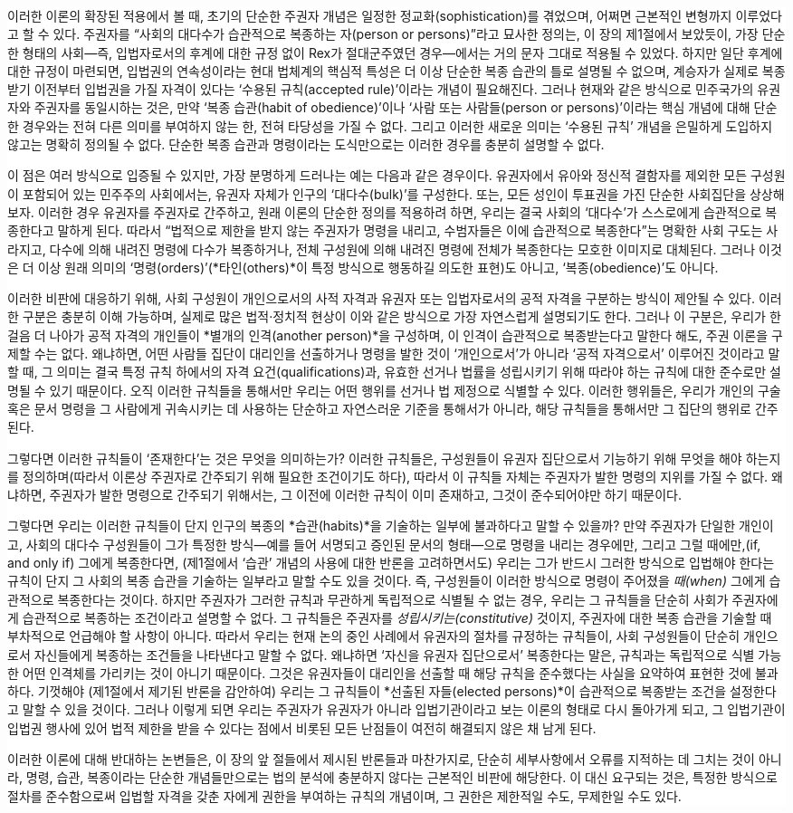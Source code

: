 이러한 이론의 확장된 적용에서 볼 때, 초기의 단순한 주권자 개념은 일정한 정교화(sophistication)를 겪었으며, 어쩌면 근본적인 변형까지 이루었다고 할 수 있다. 주권자를 “사회의 대다수가 습관적으로 복종하는 자(person or persons)”라고 묘사한 정의는, 이 장의 제1절에서 보았듯이, 가장 단순한 형태의 사회—즉, 입법자로서의 후계에 대한 규정 없이 Rex가 절대군주였던 경우—에서는 거의 문자 그대로 적용될 수 있었다. 하지만 일단 후계에 대한 규정이 마련되면, 입법권의 연속성이라는 현대 법체계의 핵심적 특성은 더 이상 단순한 복종 습관의 틀로 설명될 수 없으며, 계승자가 실제로 복종받기 이전부터 입법권을 가질 자격이 있다는 ‘수용된 규칙(accepted rule)’이라는 개념이 필요해진다. 그러나 현재와 같은 방식으로 민주국가의 유권자와 주권자를 동일시하는 것은, 만약 ‘복종 습관(habit of obedience)’이나 ‘사람 또는 사람들(person or persons)’이라는 핵심 개념에 대해 단순한 경우와는 전혀 다른 의미를 부여하지 않는 한, 전혀 타당성을 가질 수 없다. 그리고 이러한 새로운 의미는 ‘수용된 규칙’ 개념을 은밀하게 도입하지 않고는 명확히 정의될 수 없다. 단순한 복종 습관과 명령이라는 도식만으로는 이러한 경우를 충분히 설명할 수 없다.

이 점은 여러 방식으로 입증될 수 있지만, 가장 분명하게 드러나는 예는 다음과 같은 경우이다. 유권자에서 유아와 정신적 결함자를 제외한 모든 구성원이 포함되어 있는 민주주의 사회에서는, 유권자 자체가 인구의 ‘대다수(bulk)’를 구성한다. 또는, 모든 성인이 투표권을 가진 단순한 사회집단을 상상해 보자. 이러한 경우 유권자를 주권자로 간주하고, 원래 이론의 단순한 정의를 적용하려 하면, 우리는 결국 사회의 ‘대다수’가 스스로에게 습관적으로 복종한다고 말하게 된다. 따라서 “법적으로 제한을 받지 않는 주권자가 명령을 내리고, 수범자들은 이에 습관적으로 복종한다”는 명확한 사회 구도는 사라지고, 다수에 의해 내려진 명령에 다수가 복종하거나, 전체 구성원에 의해 내려진 명령에 전체가 복종한다는 모호한 이미지로 대체된다. 그러나 이것은 더 이상 원래 의미의 ‘명령(orders)’(*타인(others)*이 특정 방식으로 행동하길 의도한 표현)도 아니고, ‘복종(obedience)’도 아니다.

이러한 비판에 대응하기 위해, 사회 구성원이 개인으로서의 사적 자격과 유권자 또는 입법자로서의 공적 자격을 구분하는 방식이 제안될 수 있다. 이러한 구분은 충분히 이해 가능하며, 실제로 많은 법적·정치적 현상이 이와 같은 방식으로 가장 자연스럽게 설명되기도 한다. 그러나 이 구분은, 우리가 한 걸음 더 나아가 공적 자격의 개인들이 *별개의 인격(another person)*을 구성하며, 이 인격이 습관적으로 복종받는다고 말한다 해도, 주권 이론을 구제할 수는 없다. 왜냐하면, 어떤 사람들 집단이 대리인을 선출하거나 명령을 발한 것이 ‘개인으로서’가 아니라 ‘공적 자격으로서’ 이루어진 것이라고 말할 때, 그 의미는 결국 특정 규칙 하에서의 자격 요건(qualifications)과, 유효한 선거나 법률을 성립시키기 위해 따라야 하는 규칙에 대한 준수로만 설명될 수 있기 때문이다. 오직 이러한 규칙들을 통해서만 우리는 어떤 행위를 선거나 법 제정으로 식별할 수 있다. 이러한 행위들은, 우리가 개인의 구술 혹은 문서 명령을 그 사람에게 귀속시키는 데 사용하는 단순하고 자연스러운 기준을 통해서가 아니라, 해당 규칙들을 통해서만 그 집단의 행위로 간주된다.

그렇다면 이러한 규칙들이 ‘존재한다’는 것은 무엇을 의미하는가? 이러한 규칙들은, 구성원들이 유권자 집단으로서 기능하기 위해 무엇을 해야 하는지를 정의하며(따라서 이론상 주권자로 간주되기 위해 필요한 조건이기도 하다), 따라서 이 규칙들 자체는 주권자가 발한 명령의 지위를 가질 수 없다. 왜냐하면, 주권자가 발한 명령으로 간주되기 위해서는, 그 이전에 이러한 규칙이 이미 존재하고, 그것이 준수되어야만 하기 때문이다.

그렇다면 우리는 이러한 규칙들이 단지 인구의 복종의 *습관(habits)*을 기술하는 일부에 불과하다고 말할 수 있을까? 만약 주권자가 단일한 개인이고, 사회의 대다수 구성원들이 그가 특정한 방식—예를 들어 서명되고 증인된 문서의 형태—으로 명령을 내리는 경우에만, 그리고 그럴 때에만,(if, and only if) 그에게 복종한다면, (제1절에서 ‘습관’ 개념의 사용에 대한 반론을 고려하면서도) 우리는 그가 반드시 그러한 방식으로 입법해야 한다는 규칙이 단지 그 사회의 복종 습관을 기술하는 일부라고 말할 수도 있을 것이다. 즉, 구성원들이 이러한 방식으로 명령이 주어졌을 *때(when)* 그에게 습관적으로 복종한다는 것이다. 하지만 주권자가 그러한 규칙과 무관하게 독립적으로 식별될 수 없는 경우, 우리는 그 규칙들을 단순히 사회가 주권자에게 습관적으로 복종하는 조건이라고 설명할 수 없다. 그 규칙들은 주권자를 *성립시키는(constitutive)* 것이지, 주권자에 대한 복종 습관을 기술할 때 부차적으로 언급해야 할 사항이 아니다. 따라서 우리는 현재 논의 중인 사례에서 유권자의 절차를 규정하는 규칙들이, 사회 구성원들이 단순히 개인으로서 자신들에게 복종하는 조건들을 나타낸다고 말할 수 없다. 왜냐하면 ‘자신을 유권자 집단으로서’ 복종한다는 말은, 규칙과는 독립적으로 식별 가능한 어떤 인격체를 가리키는 것이 아니기 때문이다. 그것은 유권자들이 대리인을 선출할 때 해당 규칙을 준수했다는 사실을 요약하여 표현한 것에 불과하다. 기껏해야 (제1절에서 제기된 반론을 감안하여) 우리는 그 규칙들이 *선출된 자들(elected persons)*이 습관적으로 복종받는 조건을 설정한다고 말할 수 있을 것이다. 그러나 이렇게 되면 우리는 주권자가 유권자가 아니라 입법기관이라고 보는 이론의 형태로 다시 돌아가게 되고, 그 입법기관이 입법권 행사에 있어 법적 제한을 받을 수 있다는 점에서 비롯된 모든 난점들이 여전히 해결되지 않은 채 남게 된다.

이러한 이론에 대해 반대하는 논변들은, 이 장의 앞 절들에서 제시된 반론들과 마찬가지로, 단순히 세부사항에서 오류를 지적하는 데 그치는 것이 아니라, 명령, 습관, 복종이라는 단순한 개념들만으로는 법의 분석에 충분하지 않다는 근본적인 비판에 해당한다. 이 대신 요구되는 것은, 특정한 방식으로 절차를 준수함으로써 입법할 자격을 갖춘 자에게 권한을 부여하는 규칙의 개념이며, 그 권한은 제한적일 수도, 무제한일 수도 있다.

